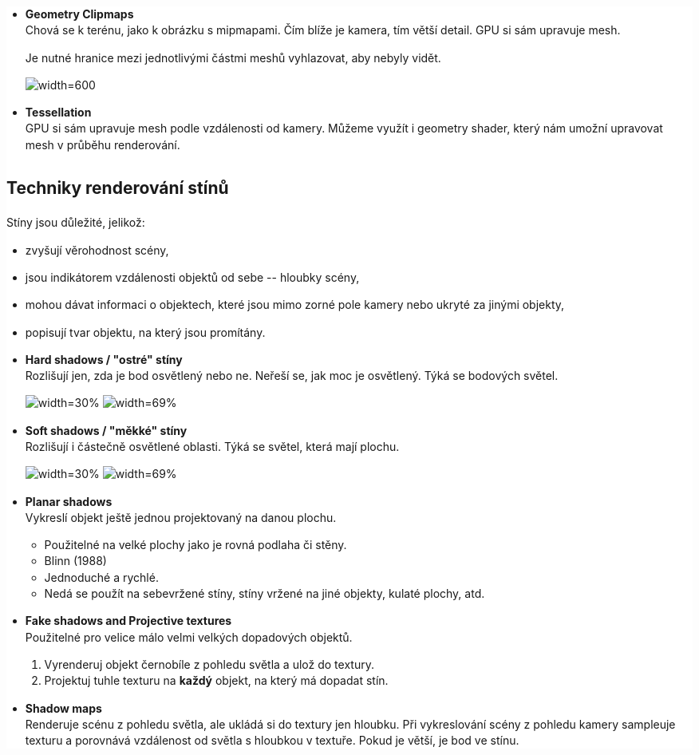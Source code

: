 - **Geometry Clipmaps**\
  Chová se k terénu, jako k obrázku s mipmapami. Čím blíže je kamera, tím větší detail. GPU si sám upravuje mesh.

  Je nutné hranice mezi jednotlivými částmi meshů vyhlazovat, aby nebyly vidět.

  ![width=600](./img/pgv08_clipmaps.png)

- **Tessellation**\
  GPU si sám upravuje mesh podle vzdálenosti od kamery. Můžeme využít i geometry shader, který nám umožní upravovat mesh v průběhu renderování.

## Techniky renderování stínů

Stíny jsou důležité, jelikož:

- zvyšují věrohodnost scény,
- jsou indikátorem vzdálenosti objektů od sebe -- hloubky scény,
- mohou dávat informaci o objektech, které jsou mimo zorné pole kamery nebo ukryté za jinými objekty,
- popisují tvar objektu, na který jsou promítány.

- **Hard shadows / "ostré" stíny**\
  Rozlišují jen, zda je bod osvětlený nebo ne. Neřeší se, jak moc je osvětlený. Týká se bodových světel.

  ![width=30%](./img/vph01_hard_shadows.png)
  ![width=69%](./img/vph01_hard_shadows_schema.png)

- **Soft shadows / "měkké" stíny**\
  Rozlišují i částečně osvětlené oblasti. Týká se světel, která mají plochu.

  ![width=30%](./img/vph01_soft_shadows.png)
  ![width=69%](./img/vph01_soft_shadows_schema.png)

- **Planar shadows**\
  Vykreslí objekt ještě jednou projektovaný na danou plochu.

  - Použitelné na velké plochy jako je rovná podlaha či stěny.
  - Blinn (1988)
  - Jednoduché a rychlé.
  - Nedá se použít na sebevržené stíny, stíny vržené na jiné objekty, kulaté plochy, atd.

- **Fake shadows and Projective textures**\
  Použitelné pro velice málo velmi velkých dopadových objektů.

  1. Vyrenderuj objekt černobíle z pohledu světla a ulož do textury.
  2. Projektuj tuhle texturu na **každý** objekt, na který má dopadat stín.

- **Shadow maps**\
  Renderuje scénu z pohledu světla, ale ukládá si do textury jen hloubku. Při vykreslování scény z pohledu kamery sampleuje texturu a porovnává vzdálenost od světla s hloubkou v textuře. Pokud je větší, je bod ve stínu.
